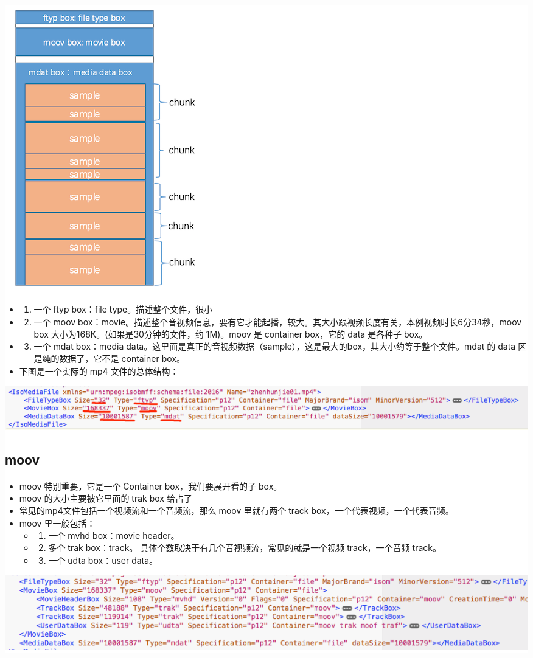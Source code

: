 ![](mp4file.png)

* 1. 一个 ftyp box：file type。描述整个文件，很小
* 2. 一个 moov box：movie。描述整个音视频信息，要有它才能起播，较大。其大小跟视频长度有关，本例视频时长6分34秒，moov box 大小为168K。(如果是30分钟的文件，约 1M)。moov 是 container box，它的 data 是各种子 box。
* 3. 一个 mdat box：media data。这里面是真正的音视频数据（sample），这是最大的box，其大小约等于整个文件。mdat 的 data 区是纯的数据了，它不是 container box。
* 下图是一个实际的 mp4 文件的总体结构：

![](mp4-1.png)

## moov
* moov 特别重要，它是一个 Container box，我们要展开看的子 box。
* moov 的大小主要被它里面的 trak box 给占了
* 常见的mp4文件包括一个视频流和一个音频流，那么 moov 里就有两个 track box，一个代表视频，一个代表音频。
* moov 里一般包括：
	* 1. 一个 mvhd box：movie header。
	* 2. 多个 trak box：track。 具体个数取决于有几个音视频流，常见的就是一个视频 track，一个音频 track。
	* 3. 一个 udta box：user data。

![](moov-1.png)
